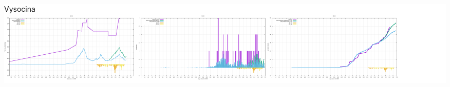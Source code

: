 Vysocina       <br><img src="./Vysocina/ad50_59.png" width="256"/><img src="./Vysocina/d50_59.png" width="256"/><img src="./Vysocina/d50_59c.png" width="256"/><br>